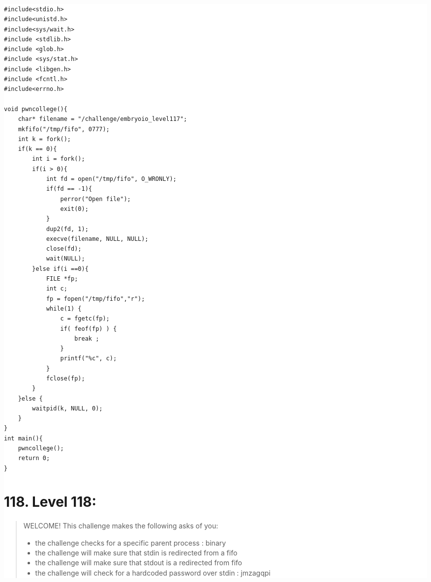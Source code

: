```
#include<stdio.h>
#include<unistd.h>
#include<sys/wait.h>
#include <stdlib.h>
#include <glob.h>
#include <sys/stat.h>
#include <libgen.h>
#include <fcntl.h>
#include<errno.h>

void pwncollege(){
    char* filename = "/challenge/embryoio_level117";
    mkfifo("/tmp/fifo", 0777);
    int k = fork();
    if(k == 0){
        int i = fork();
        if(i > 0){
            int fd = open("/tmp/fifo", O_WRONLY);
            if(fd == -1){
                perror("Open file");
                exit(0);
            }
            dup2(fd, 1);
            execve(filename, NULL, NULL);
            close(fd);
            wait(NULL);
        }else if(i ==0){
            FILE *fp;
            int c;
            fp = fopen("/tmp/fifo","r");
            while(1) {
                c = fgetc(fp);
                if( feof(fp) ) { 
                    break ;
                }
                printf("%c", c);
            }
            fclose(fp);
        }
    }else {
        waitpid(k, NULL, 0);
    }
}
int main(){
    pwncollege();
    return 0;
}
```
# 118. Level 118:
> WELCOME! This challenge makes the following asks of you:
> - the challenge checks for a specific parent process : binary
> - the challenge will make sure that stdin is redirected from a fifo
> - the challenge will make sure that stdout is a redirected from fifo
> - the challenge will check for a hardcoded password over stdin : jmzagqpi
    